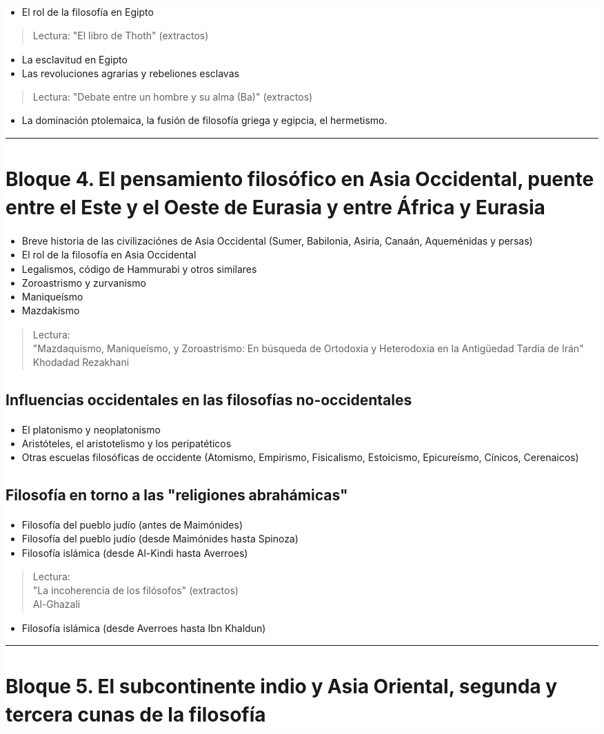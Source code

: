 * El rol de la filosofía en Egipto

> Lectura: "El libro de Thoth" (extractos)

* La esclavitud en Egipto
* Las revoluciones agrarias y rebeliones esclavas

> Lectura: "Debate entre un hombre y su alma (Ba)" (extractos)

* La dominación ptolemaica, la fusión de filosofía griega y egipcia, el hermetismo.

---

# Bloque 4. El pensamiento filosófico en Asia Occidental, puente entre el Este y el Oeste de Eurasia y entre África y Eurasia

* Breve historia de las civilizaciónes de Asia Occidental (Sumer, Babilonia, Asiria, Canaán, Aqueménidas y persas)
* El rol de la filosofía en Asia Occidental
* Legalismos, código de Hammurabi y otros similares
* Zoroastrismo y zurvanismo
* Maniqueísmo
* Mazdakismo

> Lectura:        
> "Mazdaquismo, Maniqueísmo, y Zoroastrismo: En búsqueda de Ortodoxia y Heterodoxia en la Antigüedad Tardía de Irán"        
> Khodadad Rezakhani

## Influencias occidentales en las filosofías no-occidentales

* El platonismo y neoplatonismo
* Aristóteles, el aristotelismo y los peripatéticos
* Otras escuelas filosóficas de occidente (Atomismo, Empirismo, Fisicalismo, Estoicismo, Epicureísmo, Cínicos, Cerenaicos)

## Filosofía en torno a las "religiones abrahámicas"

* Filosofía del pueblo judío (antes de Maimónides)
* Filosofía del pueblo judío (desde Maimónides hasta Spinoza)
* Filosofía islámica (desde Al-Kindi hasta Averroes)
> Lectura:        
> "La incoherencia de los filósofos" (extractos)        
> Al-Ghazali
* Filosofía islámica (desde Averroes hasta Ibn Khaldun)

---

# Bloque 5. El subcontinente indio y Asia Oriental, segunda y tercera cunas de la filosofía
